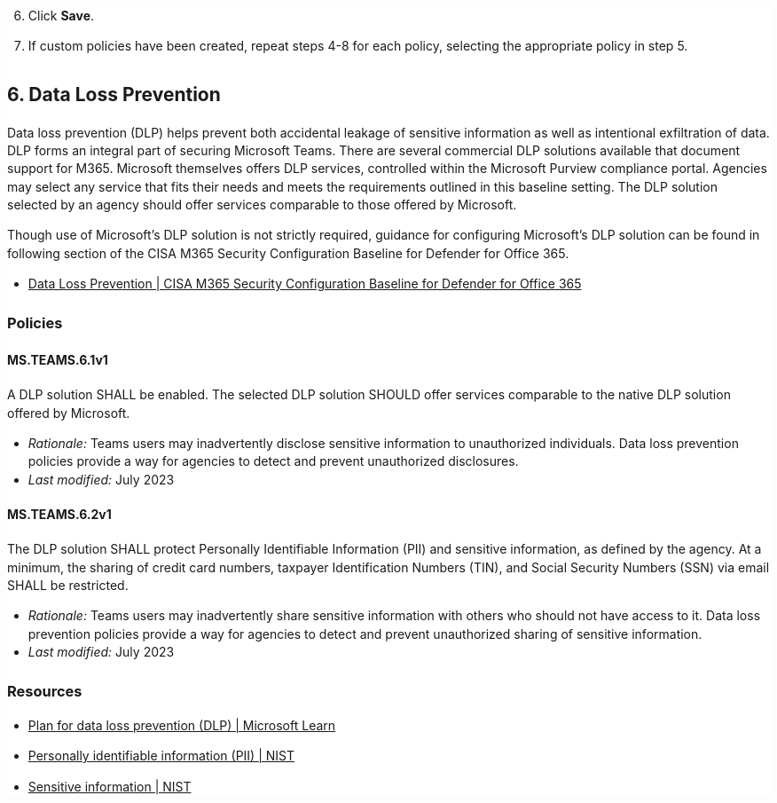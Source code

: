 6.  Click **Save**.

11.  If custom policies have been created, repeat steps 4-8 for each
    policy, selecting the appropriate policy in step 5.

## 6. Data Loss Prevention

Data loss prevention (DLP) helps prevent both accidental leakage of
sensitive information as well as intentional exfiltration of data. DLP
forms an integral part of securing Microsoft Teams. There are
several commercial DLP solutions available that document support for
M365. Microsoft themselves offers DLP services, controlled within the Microsoft Purview
compliance portal. Agencies may select any service that fits their needs and meets
the requirements outlined in this baseline setting. The DLP solution selected by an agency
should offer services comparable to those offered by Microsoft.

Though use of Microsoft’s DLP solution is not strictly
required, guidance for configuring Microsoft’s DLP solution can be found in following section of the CISA M365 Security Configuration Baseline for Defender for Office 365.

- [Data Loss Prevention \| CISA M365 Security Configuration Baseline for Defender for Office 365](./defender.md#4-data-loss-prevention)

### Policies

#### MS.TEAMS.6.1v1
A DLP solution SHALL be enabled. The selected DLP solution SHOULD offer services comparable to the native DLP solution offered by Microsoft.
- _Rationale:_ Teams users may inadvertently disclose sensitive information to unauthorized individuals. Data loss prevention policies provide a way for agencies to detect and prevent unauthorized disclosures. 
- _Last modified:_ July 2023

#### MS.TEAMS.6.2v1
The DLP solution SHALL protect Personally Identifiable Information (PII)
and sensitive information, as defined by the agency. At a minimum, the
sharing of credit card numbers, taxpayer Identification Numbers (TIN),
and Social Security Numbers (SSN) via email SHALL be restricted.
- _Rationale:_ Teams users may inadvertently share sensitive information with others who should not have access to it. Data loss prevention policies provide a way for agencies to detect and prevent unauthorized sharing of sensitive information. 
- _Last modified:_ July 2023

### Resources

- [Plan for data loss prevention (DLP) \| Microsoft Learn](https://learn.microsoft.com/en-us/microsoft-365/compliance/dlp-overview-plan-for-dlp?view=o365-worldwide)

- [Personally identifiable information (PII) \|
  NIST](https://csrc.nist.gov/glossary/term/personally_identifiable_information#:~:text=NISTIR%208259,2%20under%20PII%20from%20EGovAct)

- [Sensitive information \|
  NIST](https://csrc.nist.gov/glossary/term/sensitive_information)
